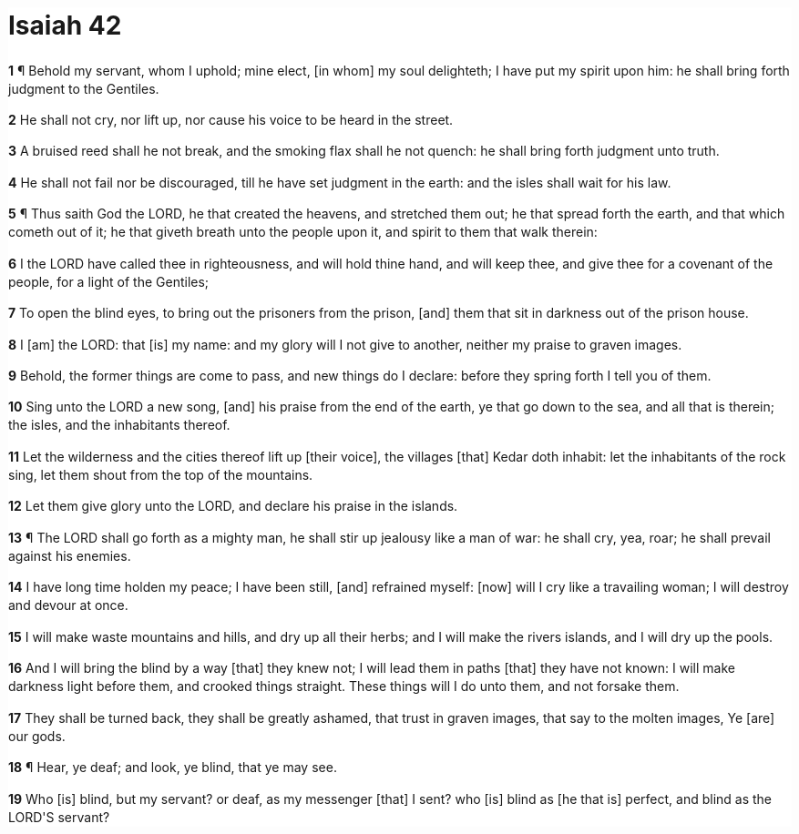 # Isaiah 42

**1** ¶ Behold my servant, whom I uphold; mine elect, [in whom] my soul delighteth; I have put my spirit upon him: he shall bring forth judgment to the Gentiles.

**2** He shall not cry, nor lift up, nor cause his voice to be heard in the street.

**3** A bruised reed shall he not break, and the smoking flax shall he not quench: he shall bring forth judgment unto truth.

**4** He shall not fail nor be discouraged, till he have set judgment in the earth: and the isles shall wait for his law.

**5** ¶ Thus saith God the LORD, he that created the heavens, and stretched them out; he that spread forth the earth, and that which cometh out of it; he that giveth breath unto the people upon it, and spirit to them that walk therein:

**6** I the LORD have called thee in righteousness, and will hold thine hand, and will keep thee, and give thee for a covenant of the people, for a light of the Gentiles;

**7** To open the blind eyes, to bring out the prisoners from the prison, [and] them that sit in darkness out of the prison house.

**8** I [am] the LORD: that [is] my name: and my glory will I not give to another, neither my praise to graven images.

**9** Behold, the former things are come to pass, and new things do I declare: before they spring forth I tell you of them.

**10** Sing unto the LORD a new song, [and] his praise from the end of the earth, ye that go down to the sea, and all that is therein; the isles, and the inhabitants thereof.

**11** Let the wilderness and the cities thereof lift up [their voice], the villages [that] Kedar doth inhabit: let the inhabitants of the rock sing, let them shout from the top of the mountains.

**12** Let them give glory unto the LORD, and declare his praise in the islands.

**13** ¶ The LORD shall go forth as a mighty man, he shall stir up jealousy like a man of war: he shall cry, yea, roar; he shall prevail against his enemies.

**14** I have long time holden my peace; I have been still, [and] refrained myself: [now] will I cry like a travailing woman; I will destroy and devour at once.

**15** I will make waste mountains and hills, and dry up all their herbs; and I will make the rivers islands, and I will dry up the pools.

**16** And I will bring the blind by a way [that] they knew not; I will lead them in paths [that] they have not known: I will make darkness light before them, and crooked things straight. These things will I do unto them, and not forsake them.

**17** They shall be turned back, they shall be greatly ashamed, that trust in graven images, that say to the molten images, Ye [are] our gods.

**18** ¶ Hear, ye deaf; and look, ye blind, that ye may see.

**19** Who [is] blind, but my servant? or deaf, as my messenger [that] I sent? who [is] blind as [he that is] perfect, and blind as the LORD'S servant?
